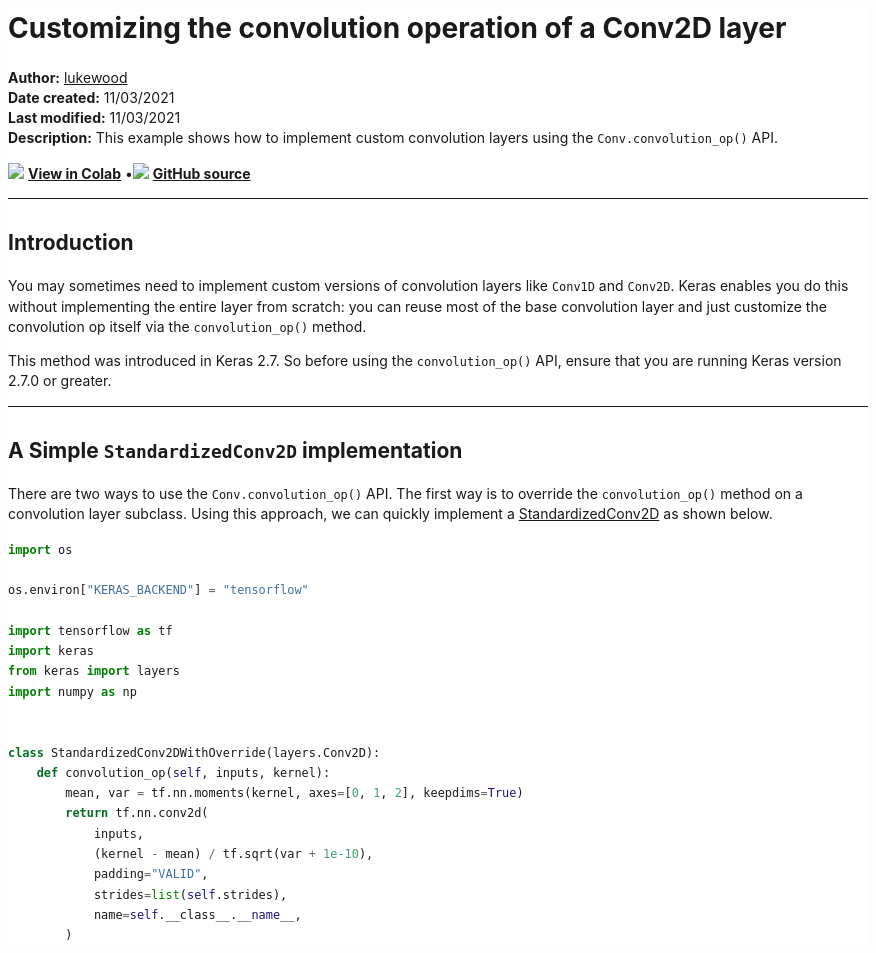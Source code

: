 # Customizing the convolution operation of a Conv2D layer

**Author:** [lukewood](https://lukewood.xyz)<br>
**Date created:** 11/03/2021<br>
**Last modified:** 11/03/2021<br>
**Description:** This example shows how to implement custom convolution layers using the `Conv.convolution_op()` API.


<img class="k-inline-icon" src="https://colab.research.google.com/img/colab_favicon.ico"/> [**View in Colab**](https://colab.research.google.com/github/keras-team/keras-io/blob/master/examples/keras_recipes/ipynb/subclassing_conv_layers.ipynb)  <span class="k-dot">•</span><img class="k-inline-icon" src="https://github.com/favicon.ico"/> [**GitHub source**](https://github.com/keras-team/keras-io/blob/master/examples/keras_recipes/subclassing_conv_layers.py)



---
## Introduction

You may sometimes need to implement custom versions of convolution layers like `Conv1D` and `Conv2D`.
Keras enables you do this without implementing the entire layer from scratch: you can reuse
most of the base convolution layer and just customize the convolution op itself via the
`convolution_op()` method.

This method was introduced in Keras 2.7. So before using the
`convolution_op()` API, ensure that you are running Keras version 2.7.0 or greater.

---
## A Simple `StandardizedConv2D` implementation

There are two ways to use the `Conv.convolution_op()` API. The first way
is to override the `convolution_op()` method on a convolution layer subclass.
Using this approach, we can quickly implement a
[StandardizedConv2D](https://arxiv.org/abs/1903.10520) as shown below.


```python
import os

os.environ["KERAS_BACKEND"] = "tensorflow"

import tensorflow as tf
import keras
from keras import layers
import numpy as np


class StandardizedConv2DWithOverride(layers.Conv2D):
    def convolution_op(self, inputs, kernel):
        mean, var = tf.nn.moments(kernel, axes=[0, 1, 2], keepdims=True)
        return tf.nn.conv2d(
            inputs,
            (kernel - mean) / tf.sqrt(var + 1e-10),
            padding="VALID",
            strides=list(self.strides),
            name=self.__class__.__name__,
        )

```
